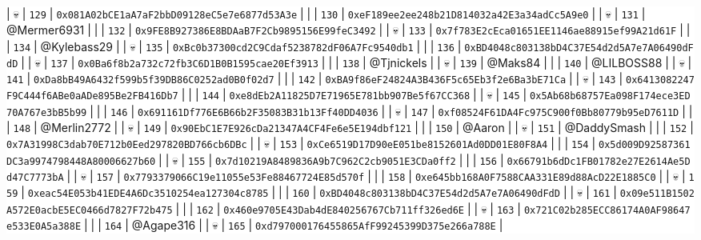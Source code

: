 | 💀 | `129` | `0x081A02bCE1aA7aF2bbD09128eC5e7e6877d53A3e` |
|  | `130` | `0xeF189ee2ee248b21D814032a42E3a34adCc5A9e0` |
| 💀 | `131` | @Mermer6931 |
|  | `132` | `0x9FE8B927386E8BDAaB7F2Cb9895156E99feC3492` |
| 💀 | `133` | `0x7f783E2cEca01651EE1146ae88915ef99A21d61F` |
|  | `134` | @Kylebass29 |
| 💀 | `135` | `0xBc0b37300cd2C9Cdaf5238782dF06A7Fc9540db1` |
|  | `136` | `0xBD4048c803138bD4C37E54d2d5A7e7A06490dFdD` |
| 💀 | `137` | `0x0Ba6f8b2a732c72fb3C6D1B0B1595cae20Ef3913` |
|  | `138` | @Tjnickels |
| 💀 | `139` | @Maks84 |
|  | `140` | @LILBOSS88 |
| 💀 | `141` | `0xDa8bB49A6432f599b5f39DB86C0252ad0B0f02d7` |
|  | `142` | `0xBA9f86eF24824A3B436F5c65Eb3f2e6Ba3bE71Ca` |
| 💀 | `143` | `0x6413082247F9C444f6ABe0aADe895Be2FB416Db7` |
|  | `144` | `0xe8dEb2A11825D7E71965E781bb907Be5f67CC368` |
| 💀 | `145` | `0x5Ab68b68757Ea098F174ece3ED70A767e3bB5b99` |
|  | `146` | `0x691161Df776E6B66b2F35083B31b13Ff40DD4036` |
| 💀 | `147` | `0xf08524F61DA4Fc975C900f0Bb80779b95eD7611D` |
|  | `148` | @Merlin2772 |
| 💀 | `149` | `0x90EbC1E7E926cDa21347A4CF4Fe6e5E194dbf121` |
|  | `150` | @Aaron |
| 💀 | `151` | @DaddySmash |
|  | `152` | `0x7A31998C3dab70E712b0Eed297820BD766cb6DBc` |
| 💀 | `153` | `0xCe6519D17D90eE051be8152601Ad0DD01E80F8A4` |
|  | `154` | `0x5d009D92587361DC3a9974798448A80006627b60` |
| 💀 | `155` | `0x7d10219A8489836A9b7C962C2cb9051E3CDa0ff2` |
|  | `156` | `0x66791b6dDc1FB01782e27E2614Ae5Dd47C7773bA` |
| 💀 | `157` | `0x7793379066C19e11055e53Fe88467724E85d570f` |
|  | `158` | `0xe645bb168A0F7588CAA331E89d88AcD22E1885C0` |
| 💀 | `159` | `0xeac54E053b41EDE4A6Dc3510254ea127304c8785` |
|  | `160` | `0xBD4048c803138bD4C37E54d2d5A7e7A06490dFdD` |
| 💀 | `161` | `0x09e511B1502A572E0acbE5EC0466d7827F72b475` |
|  | `162` | `0x460e9705E43Dab4dE840256767Cb711ff326ed6E` |
| 💀 | `163` | `0x721C02b285ECC86174A0AF98647e533E0A5a388E` |
|  | `164` | @Agape316 |
| 💀 | `165` | `0xd797000176455865AfF99245399D375e266a788E` |